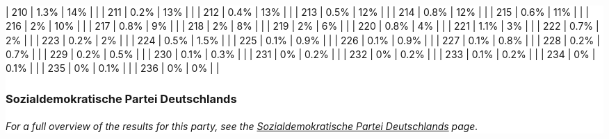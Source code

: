 | 210 | 1.3% | 14% |  |
| 211 | 0.2% | 13% |  |
| 212 | 0.4% | 13% |  |
| 213 | 0.5% | 12% |  |
| 214 | 0.8% | 12% |  |
| 215 | 0.6% | 11% |  |
| 216 | 2% | 10% |  |
| 217 | 0.8% | 9% |  |
| 218 | 2% | 8% |  |
| 219 | 2% | 6% |  |
| 220 | 0.8% | 4% |  |
| 221 | 1.1% | 3% |  |
| 222 | 0.7% | 2% |  |
| 223 | 0.2% | 2% |  |
| 224 | 0.5% | 1.5% |  |
| 225 | 0.1% | 0.9% |  |
| 226 | 0.1% | 0.9% |  |
| 227 | 0.1% | 0.8% |  |
| 228 | 0.2% | 0.7% |  |
| 229 | 0.2% | 0.5% |  |
| 230 | 0.1% | 0.3% |  |
| 231 | 0% | 0.2% |  |
| 232 | 0% | 0.2% |  |
| 233 | 0.1% | 0.2% |  |
| 234 | 0% | 0.1% |  |
| 235 | 0% | 0.1% |  |
| 236 | 0% | 0% |  |

### Sozialdemokratische Partei Deutschlands

*For a full overview of the results for this party, see the [Sozialdemokratische Partei Deutschlands](party-sozialdemokratischeparteideutschlands.html) page.*
